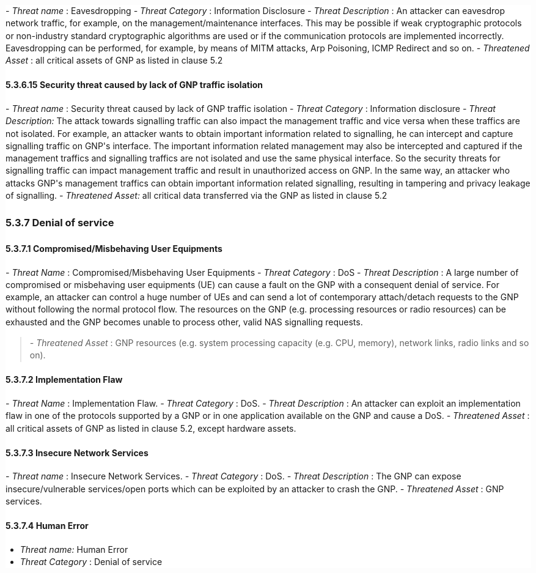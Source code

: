 _\- Threat name_ : Eavesdropping
_\- Threat Category_ : Information Disclosure
_\- Threat Description_ : An attacker can eavesdrop network traffic, for
example, on the management/maintenance interfaces. This may be possible if
weak cryptographic protocols or non-industry standard cryptographic algorithms
are used or if the communication protocols are implemented incorrectly.
Eavesdropping can be performed, for example, by means of MITM attacks, Arp
Poisoning, ICMP Redirect and so on.
_\- Threatened Asset_ : all critical assets of GNP as listed in clause 5.2
#### 5.3.6.15 Security threat caused by lack of GNP traffic isolation
\- _Threat name_ : Security threat caused by lack of GNP traffic isolation
\- _Threat Category_ : Information disclosure
_\- Threat Description:_ The attack towards signalling traffic can also impact
the management traffic and vice versa when these traffics are not isolated.
For example, an attacker wants to obtain important information related to
signalling, he can intercept and capture signalling traffic on GNP\'s
interface. The important information related management may also be
intercepted and captured if the management traffics and signalling traffics
are not isolated and use the same physical interface. So the security threats
for signalling traffic can impact management traffic and result in
unauthorized access on GNP. In the same way, an attacker who attacks GNP\'s
management traffics can obtain important information related signalling,
resulting in tampering and privacy leakage of signalling.
_\- Threatened Asset:_ all critical data transferred via the GNP as listed in
clause 5.2
### 5.3.7 Denial of service
#### 5.3.7.1 Compromised/Misbehaving User Equipments
_\- Threat Name_ : Compromised/Misbehaving User Equipments
_\- Threat Category_ : DoS
\- _Threat Description_ : A large number of compromised or misbehaving user
equipments (UE) can cause a fault on the GNP with a consequent denial of
service.
For example, an attacker can control a huge number of UEs and can send a lot
of contemporary attach/detach requests to the GNP without following the normal
protocol flow. The resources on the GNP (e.g. processing resources or radio
resources) can be exhausted and the GNP becomes unable to process other, valid
NAS signalling requests.
> _\- Threatened Asset_ : GNP resources (e.g. system processing capacity (e.g.
> CPU, memory), network links, radio links and so on).
#### 5.3.7.2 Implementation Flaw
_\- Threat Name_ : Implementation Flaw.
_\- Threat Category_ : DoS.
\- _Threat Description_ : An attacker can exploit an implementation flaw in
one of the protocols supported by a GNP or in one application available on the
GNP and cause a DoS.
_\- Threatened Asset_ : all critical assets of GNP as listed in clause 5.2,
except hardware assets.
#### 5.3.7.3 Insecure Network Services
_\- Threat name_ : Insecure Network Services.
_\- Threat Category_ : DoS.
_\- Threat Description_ : The GNP can expose insecure/vulnerable services/open
ports which can be exploited by an attacker to crash the GNP.
_\- Threatened Asset_ : GNP services.
#### 5.3.7.4 Human Error
  * _Threat name:_ Human Error
  * _Threat Category_ : Denial of service